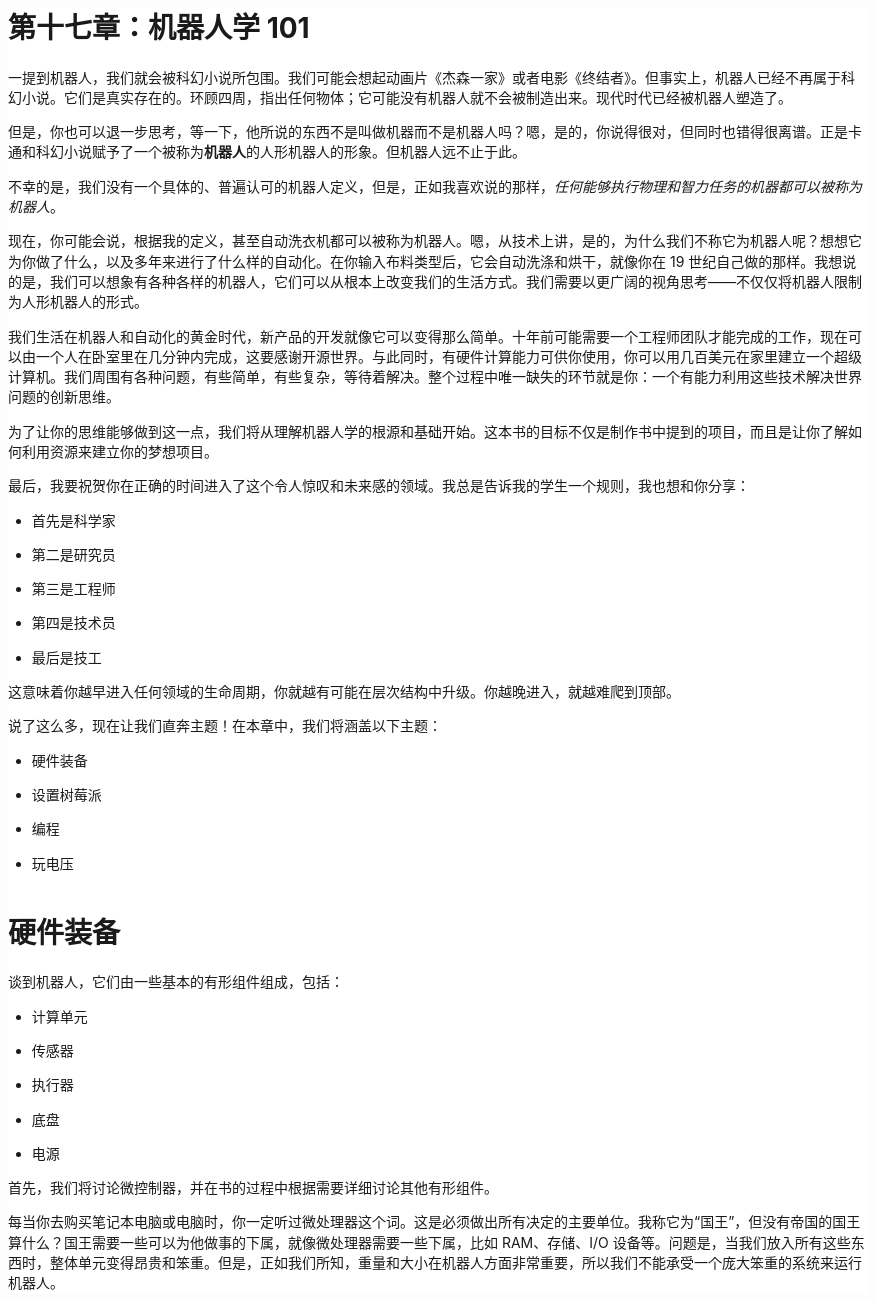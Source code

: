# 第十七章：机器人学 101

一提到机器人，我们就会被科幻小说所包围。我们可能会想起动画片《杰森一家》或者电影《终结者》。但事实上，机器人已经不再属于科幻小说。它们是真实存在的。环顾四周，指出任何物体；它可能没有机器人就不会被制造出来。现代时代已经被机器人塑造了。

但是，你也可以退一步思考，等一下，他所说的东西不是叫做机器而不是机器人吗？嗯，是的，你说得很对，但同时也错得很离谱。正是卡通和科幻小说赋予了一个被称为**机器人**的人形机器人的形象。但机器人远不止于此。

不幸的是，我们没有一个具体的、普遍认可的机器人定义，但是，正如我喜欢说的那样，*任何能够执行物理和智力任务的机器都可以被称为机器人*。

现在，你可能会说，根据我的定义，甚至自动洗衣机都可以被称为机器人。嗯，从技术上讲，是的，为什么我们不称它为机器人呢？想想它为你做了什么，以及多年来进行了什么样的自动化。在你输入布料类型后，它会自动洗涤和烘干，就像你在 19 世纪自己做的那样。我想说的是，我们可以想象有各种各样的机器人，它们可以从根本上改变我们的生活方式。我们需要以更广阔的视角思考——不仅仅将机器人限制为人形机器人的形式。

我们生活在机器人和自动化的黄金时代，新产品的开发就像它可以变得那么简单。十年前可能需要一个工程师团队才能完成的工作，现在可以由一个人在卧室里在几分钟内完成，这要感谢开源世界。与此同时，有硬件计算能力可供你使用，你可以用几百美元在家里建立一个超级计算机。我们周围有各种问题，有些简单，有些复杂，等待着解决。整个过程中唯一缺失的环节就是你：一个有能力利用这些技术解决世界问题的创新思维。

为了让你的思维能够做到这一点，我们将从理解机器人学的根源和基础开始。这本书的目标不仅是制作书中提到的项目，而且是让你了解如何利用资源来建立你的梦想项目。

最后，我要祝贺你在正确的时间进入了这个令人惊叹和未来感的领域。我总是告诉我的学生一个规则，我也想和你分享：

+   首先是科学家

+   第二是研究员

+   第三是工程师

+   第四是技术员

+   最后是技工

这意味着你越早进入任何领域的生命周期，你就越有可能在层次结构中升级。你越晚进入，就越难爬到顶部。

说了这么多，现在让我们直奔主题！在本章中，我们将涵盖以下主题：

+   硬件装备

+   设置树莓派

+   编程

+   玩电压

# 硬件装备

谈到机器人，它们由一些基本的有形组件组成，包括：

+   计算单元

+   传感器

+   执行器

+   底盘

+   电源

首先，我们将讨论微控制器，并在书的过程中根据需要详细讨论其他有形组件。

每当你去购买笔记本电脑或电脑时，你一定听过微处理器这个词。这是必须做出所有决定的主要单位。我称它为“国王”，但没有帝国的国王算什么？国王需要一些可以为他做事的下属，就像微处理器需要一些下属，比如 RAM、存储、I/O 设备等。问题是，当我们放入所有这些东西时，整体单元变得昂贵和笨重。但是，正如我们所知，重量和大小在机器人方面非常重要，所以我们不能承受一个庞大笨重的系统来运行机器人。
